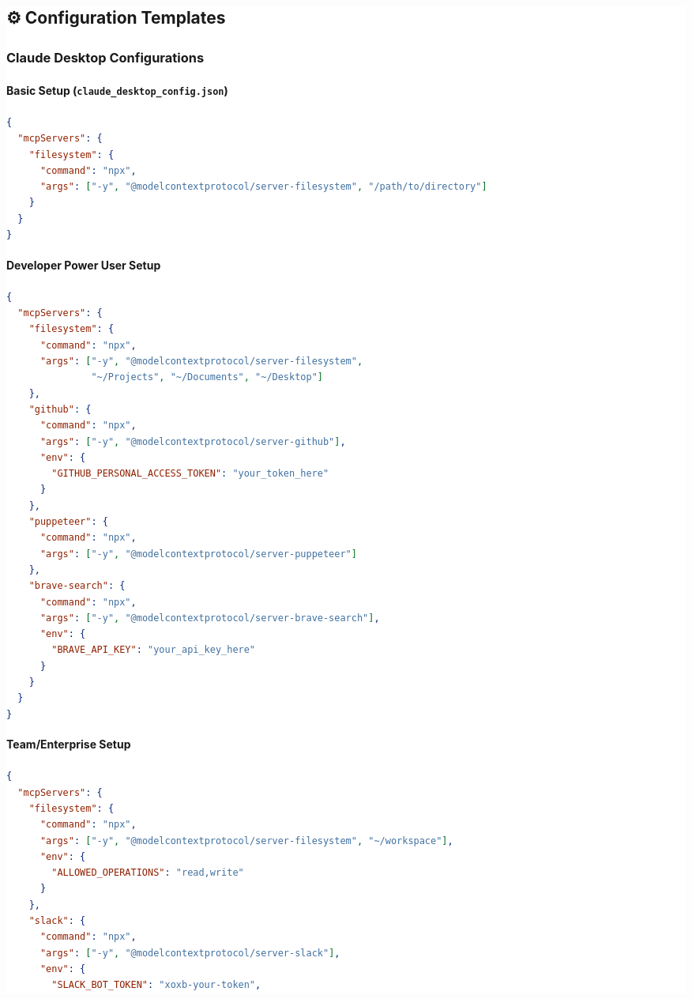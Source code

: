 ## ⚙️ Configuration Templates

### Claude Desktop Configurations

#### Basic Setup (`claude_desktop_config.json`)
```json
{
  "mcpServers": {
    "filesystem": {
      "command": "npx",
      "args": ["-y", "@modelcontextprotocol/server-filesystem", "/path/to/directory"]
    }
  }
}
```

#### Developer Power User Setup
```json
{
  "mcpServers": {
    "filesystem": {
      "command": "npx",
      "args": ["-y", "@modelcontextprotocol/server-filesystem", 
               "~/Projects", "~/Documents", "~/Desktop"]
    },
    "github": {
      "command": "npx",
      "args": ["-y", "@modelcontextprotocol/server-github"],
      "env": {
        "GITHUB_PERSONAL_ACCESS_TOKEN": "your_token_here"
      }
    },
    "puppeteer": {
      "command": "npx",
      "args": ["-y", "@modelcontextprotocol/server-puppeteer"]
    },
    "brave-search": {
      "command": "npx", 
      "args": ["-y", "@modelcontextprotocol/server-brave-search"],
      "env": {
        "BRAVE_API_KEY": "your_api_key_here"
      }
    }
  }
}
```

#### Team/Enterprise Setup
```json
{
  "mcpServers": {
    "filesystem": {
      "command": "npx",
      "args": ["-y", "@modelcontextprotocol/server-filesystem", "~/workspace"],
      "env": {
        "ALLOWED_OPERATIONS": "read,write"
      }
    },
    "slack": {
      "command": "npx",
      "args": ["-y", "@modelcontextprotocol/server-slack"],
      "env": {
        "SLACK_BOT_TOKEN": "xoxb-your-token",
```